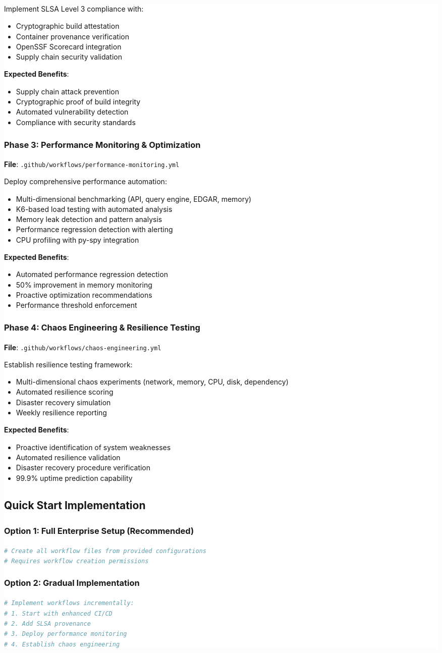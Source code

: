 Implement SLSA Level 3 compliance with:
- Cryptographic build attestation
- Container provenance verification
- OpenSSF Scorecard integration
- Supply chain security validation

**Expected Benefits**:
- Supply chain attack prevention
- Cryptographic proof of build integrity
- Automated vulnerability detection
- Compliance with security standards

### Phase 3: Performance Monitoring & Optimization

**File**: `.github/workflows/performance-monitoring.yml`

Deploy comprehensive performance automation:
- Multi-dimensional benchmarking (API, query engine, EDGAR, memory)
- K6-based load testing with automated analysis
- Memory leak detection and pattern analysis
- Performance regression detection with alerting
- CPU profiling with py-spy integration

**Expected Benefits**:
- Automated performance regression detection
- 50% improvement in memory monitoring
- Proactive optimization recommendations
- Performance threshold enforcement

### Phase 4: Chaos Engineering & Resilience Testing

**File**: `.github/workflows/chaos-engineering.yml`

Establish resilience testing framework:
- Multi-dimensional chaos experiments (network, memory, CPU, disk, dependency)
- Automated resilience scoring
- Disaster recovery simulation
- Weekly resilience reporting

**Expected Benefits**:
- Proactive identification of system weaknesses
- Automated resilience validation
- Disaster recovery procedure verification
- 99.9% uptime prediction capability

## Quick Start Implementation

### Option 1: Full Enterprise Setup (Recommended)
```bash
# Create all workflow files from provided configurations
# Requires workflow creation permissions
```

### Option 2: Gradual Implementation
```bash
# Implement workflows incrementally:
# 1. Start with enhanced CI/CD
# 2. Add SLSA provenance
# 3. Deploy performance monitoring
# 4. Establish chaos engineering
```
